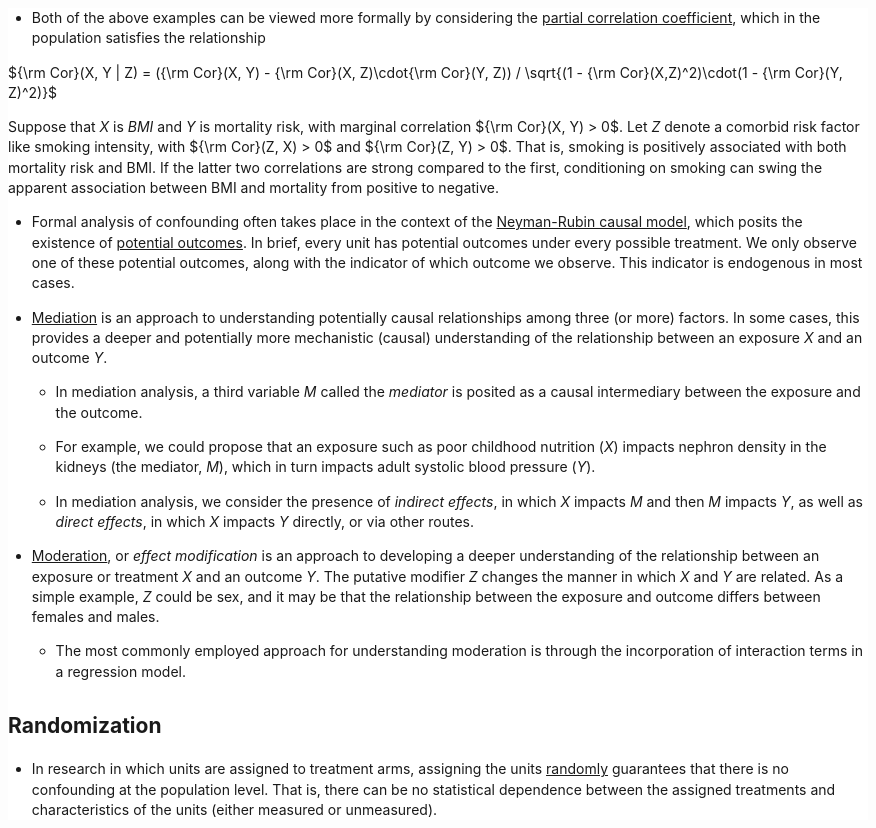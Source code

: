   - Both of the above examples can be viewed more formally by considering the
    [partial correlation coefficient](https://en.wikipedia.org/wiki/Partial_correlation),
    which in the population satisfies the relationship

  ${\rm Cor}(X, Y | Z) = ({\rm Cor}(X, Y) - {\rm Cor}(X, Z)\cdot{\rm Cor}(Y, Z)) /  \sqrt{(1 - {\rm Cor}(X,Z)^2)\cdot(1 - {\rm Cor}(Y, Z)^2)}$

  Suppose that $X$ is $BMI$ and $Y$ is mortality risk, with marginal
  correlation ${\rm Cor}(X, Y) > 0$. Let $Z$ denote a comorbid risk factor
  like smoking intensity, with ${\rm Cor}(Z, X) > 0$ and
  ${\rm Cor}(Z, Y) > 0$. That is, smoking is positively associated with both
  mortality risk and BMI. If the latter two correlations are strong compared
  to the first, conditioning on smoking can swing the apparent association
  between BMI and mortality from positive to negative.

- Formal analysis of confounding often takes place in the context of the
  [Neyman-Rubin causal model](https://en.wikipedia.org/wiki/Rubin_causal_model),
  which posits the existence of
  [potential outcomes](https://en.wikipedia.org/wiki/Counterfactual_conditional).
  In brief, every unit has potential outcomes under every possible treatment.
  We only observe one of these potential outcomes, along with the indicator of
  which outcome we observe. This indicator is endogenous in most cases.

- [Mediation](<https://en.wikipedia.org/wiki/Mediation_(statistics)>) is an
  approach to understanding potentially causal relationships among three (or
  more) factors. In some cases, this provides a deeper and potentially more
  mechanistic (causal) understanding of the relationship between an exposure
  $X$ and an outcome $Y$.

  - In mediation analysis, a third variable $M$ called the _mediator_ is
    posited as a causal intermediary between the exposure and the outcome.

  - For example, we could propose that an exposure such as poor childhood
    nutrition ($X$) impacts nephron density in the kidneys (the mediator,
    $M$), which in turn impacts adult systolic blood pressure ($Y$).

  - In mediation analysis, we consider the presence of _indirect effects_, in
    which $X$ impacts $M$ and then $M$ impacts $Y$, as well as _direct
    effects_, in which $X$ impacts $Y$ directly, or via other routes.

- [Moderation](<https://en.wikipedia.org/wiki/Moderation_(statistics)>), or
  _effect modification_ is an approach to developing a deeper understanding of
  the relationship between an exposure or treatment $X$ and an outcome $Y$.
  The putative modifier $Z$ changes the manner in which $X$ and $Y$ are
  related. As a simple example, $Z$ could be sex, and it may be that the
  relationship between the exposure and outcome differs between females and
  males.

  - The most commonly employed approach for understanding moderation is
    through the incorporation of interaction terms in a regression model.

## Randomization

- In research in which units are assigned to treatment arms, assigning the
  units [randomly](https://en.wikipedia.org/wiki/Randomization) guarantees
  that there is no confounding at the population level. That is, there can be
  no statistical dependence between the assigned treatments and
  characteristics of the units (either measured or unmeasured).
